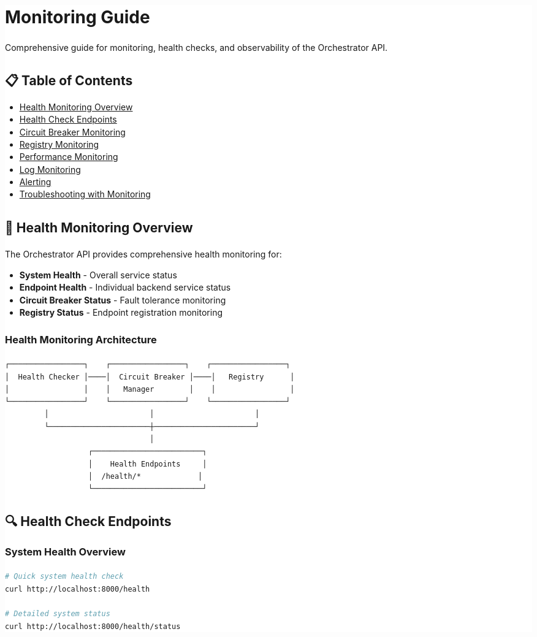 # Monitoring Guide

Comprehensive guide for monitoring, health checks, and observability of the Orchestrator API.

## 📋 Table of Contents

- [Health Monitoring Overview](#health-monitoring-overview)
- [Health Check Endpoints](#health-check-endpoints)
- [Circuit Breaker Monitoring](#circuit-breaker-monitoring)
- [Registry Monitoring](#registry-monitoring)
- [Performance Monitoring](#performance-monitoring)
- [Log Monitoring](#log-monitoring)
- [Alerting](#alerting)
- [Troubleshooting with Monitoring](#troubleshooting-with-monitoring)

## 🏥 Health Monitoring Overview

The Orchestrator API provides comprehensive health monitoring for:
- **System Health** - Overall service status
- **Endpoint Health** - Individual backend service status
- **Circuit Breaker Status** - Fault tolerance monitoring
- **Registry Status** - Endpoint registration monitoring

### Health Monitoring Architecture

```
┌─────────────────┐    ┌─────────────────┐    ┌─────────────────┐
│  Health Checker │────│  Circuit Breaker │────│   Registry      │
│                 │    │   Manager        │    │                 │
└─────────────────┘    └─────────────────┘    └─────────────────┘
         │                       │                       │
         └───────────────────────┼───────────────────────┘
                                 │
                   ┌─────────────────────────┐
                   │    Health Endpoints     │
                   │  /health/*             │
                   └─────────────────────────┘
```

## 🔍 Health Check Endpoints

### System Health Overview

```bash
# Quick system health check
curl http://localhost:8000/health

# Detailed system status
curl http://localhost:8000/health/status
```
